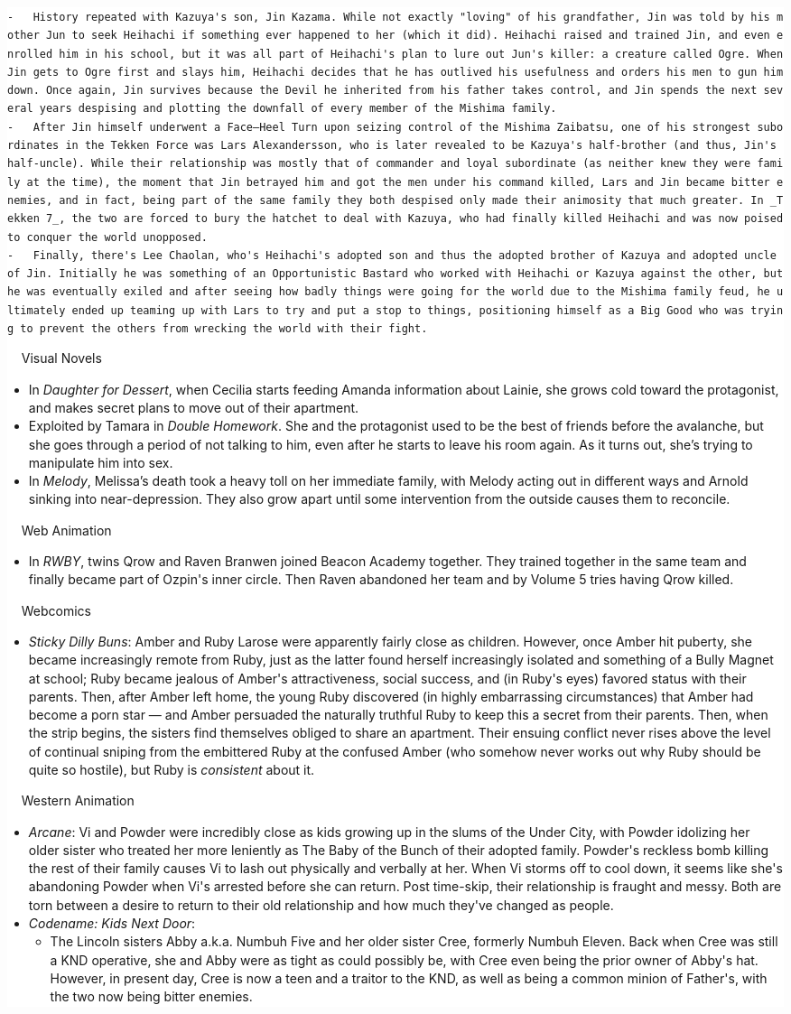     -   History repeated with Kazuya's son, Jin Kazama. While not exactly "loving" of his grandfather, Jin was told by his mother Jun to seek Heihachi if something ever happened to her (which it did). Heihachi raised and trained Jin, and even enrolled him in his school, but it was all part of Heihachi's plan to lure out Jun's killer: a creature called Ogre. When Jin gets to Ogre first and slays him, Heihachi decides that he has outlived his usefulness and orders his men to gun him down. Once again, Jin survives because the Devil he inherited from his father takes control, and Jin spends the next several years despising and plotting the downfall of every member of the Mishima family.
    -   After Jin himself underwent a Face–Heel Turn upon seizing control of the Mishima Zaibatsu, one of his strongest subordinates in the Tekken Force was Lars Alexandersson, who is later revealed to be Kazuya's half-brother (and thus, Jin's half-uncle). While their relationship was mostly that of commander and loyal subordinate (as neither knew they were family at the time), the moment that Jin betrayed him and got the men under his command killed, Lars and Jin became bitter enemies, and in fact, being part of the same family they both despised only made their animosity that much greater. In _Tekken 7_, the two are forced to bury the hatchet to deal with Kazuya, who had finally killed Heihachi and was now poised to conquer the world unopposed.
    -   Finally, there's Lee Chaolan, who's Heihachi's adopted son and thus the adopted brother of Kazuya and adopted uncle of Jin. Initially he was something of an Opportunistic Bastard who worked with Heihachi or Kazuya against the other, but he was eventually exiled and after seeing how badly things were going for the world due to the Mishima family feud, he ultimately ended up teaming up with Lars to try and put a stop to things, positioning himself as a Big Good who was trying to prevent the others from wrecking the world with their fight.

    Visual Novels 

-   In _Daughter for Dessert_, when Cecilia starts feeding Amanda information about Lainie, she grows cold toward the protagonist, and makes secret plans to move out of their apartment.
-   Exploited by Tamara in _Double Homework_. She and the protagonist used to be the best of friends before the avalanche, but she goes through a period of not talking to him, even after he starts to leave his room again. As it turns out, she’s trying to manipulate him into sex.
-   In _Melody_, Melissa’s death took a heavy toll on her immediate family, with Melody acting out in different ways and Arnold sinking into near-depression. They also grow apart until some intervention from the outside causes them to reconcile.

    Web Animation 

-   In _RWBY_, twins Qrow and Raven Branwen joined Beacon Academy together. They trained together in the same team and finally became part of Ozpin's inner circle. Then Raven abandoned her team and by Volume 5 tries having Qrow killed.

    Webcomics 

-   _Sticky Dilly Buns_: Amber and Ruby Larose were apparently fairly close as children. However, once Amber hit puberty, she became increasingly remote from Ruby, just as the latter found herself increasingly isolated and something of a Bully Magnet at school; Ruby became jealous of Amber's attractiveness, social success, and (in Ruby's eyes) favored status with their parents. Then, after Amber left home, the young Ruby discovered (in highly embarrassing circumstances) that Amber had become a porn star — and Amber persuaded the naturally truthful Ruby to keep this a secret from their parents. Then, when the strip begins, the sisters find themselves obliged to share an apartment. Their ensuing conflict never rises above the level of continual sniping from the embittered Ruby at the confused Amber (who somehow never works out why Ruby should be quite so hostile), but Ruby is _consistent_ about it.

    Western Animation 

-   _Arcane_: Vi and Powder were incredibly close as kids growing up in the slums of the Under City, with Powder idolizing her older sister who treated her more leniently as The Baby of the Bunch of their adopted family. Powder's reckless bomb killing the rest of their family causes Vi to lash out physically and verbally at her. When Vi storms off to cool down, it seems like she's abandoning Powder when Vi's arrested before she can return. Post time-skip, their relationship is fraught and messy. Both are torn between a desire to return to their old relationship and how much they've changed as people.
-   _Codename: Kids Next Door_:
    -   The Lincoln sisters Abby a.k.a. Numbuh Five and her older sister Cree, formerly Numbuh Eleven. Back when Cree was still a KND operative, she and Abby were as tight as could possibly be, with Cree even being the prior owner of Abby's hat. However, in present day, Cree is now a teen and a traitor to the KND, as well as being a common minion of Father's, with the two now being bitter enemies.
